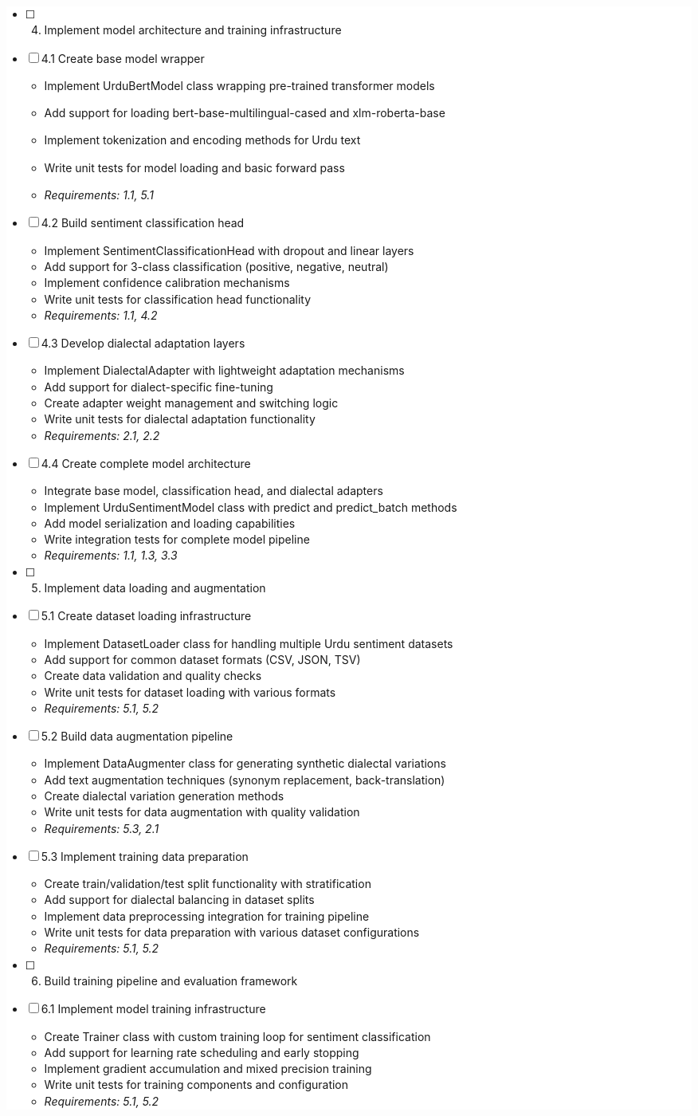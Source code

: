 - [ ] 4. Implement model architecture and training infrastructure
- [ ] 4.1 Create base model wrapper
  - Implement UrduBertModel class wrapping pre-trained transformer models


  - Add support for loading bert-base-multilingual-cased and xlm-roberta-base
  - Implement tokenization and encoding methods for Urdu text
  - Write unit tests for model loading and basic forward pass
  - _Requirements: 1.1, 5.1_

- [ ] 4.2 Build sentiment classification head
  - Implement SentimentClassificationHead with dropout and linear layers
  - Add support for 3-class classification (positive, negative, neutral)
  - Implement confidence calibration mechanisms
  - Write unit tests for classification head functionality
  - _Requirements: 1.1, 4.2_

- [ ] 4.3 Develop dialectal adaptation layers
  - Implement DialectalAdapter with lightweight adaptation mechanisms
  - Add support for dialect-specific fine-tuning
  - Create adapter weight management and switching logic
  - Write unit tests for dialectal adaptation functionality
  - _Requirements: 2.1, 2.2_

- [ ] 4.4 Create complete model architecture
  - Integrate base model, classification head, and dialectal adapters
  - Implement UrduSentimentModel class with predict and predict_batch methods
  - Add model serialization and loading capabilities
  - Write integration tests for complete model pipeline
  - _Requirements: 1.1, 1.3, 3.3_

- [ ] 5. Implement data loading and augmentation
- [ ] 5.1 Create dataset loading infrastructure
  - Implement DatasetLoader class for handling multiple Urdu sentiment datasets
  - Add support for common dataset formats (CSV, JSON, TSV)
  - Create data validation and quality checks
  - Write unit tests for dataset loading with various formats
  - _Requirements: 5.1, 5.2_

- [ ] 5.2 Build data augmentation pipeline
  - Implement DataAugmenter class for generating synthetic dialectal variations
  - Add text augmentation techniques (synonym replacement, back-translation)
  - Create dialectal variation generation methods
  - Write unit tests for data augmentation with quality validation
  - _Requirements: 5.3, 2.1_

- [ ] 5.3 Implement training data preparation
  - Create train/validation/test split functionality with stratification
  - Add support for dialectal balancing in dataset splits
  - Implement data preprocessing integration for training pipeline
  - Write unit tests for data preparation with various dataset configurations
  - _Requirements: 5.1, 5.2_

- [ ] 6. Build training pipeline and evaluation framework
- [ ] 6.1 Implement model training infrastructure
  - Create Trainer class with custom training loop for sentiment classification
  - Add support for learning rate scheduling and early stopping
  - Implement gradient accumulation and mixed precision training
  - Write unit tests for training components and configuration
  - _Requirements: 5.1, 5.2_
